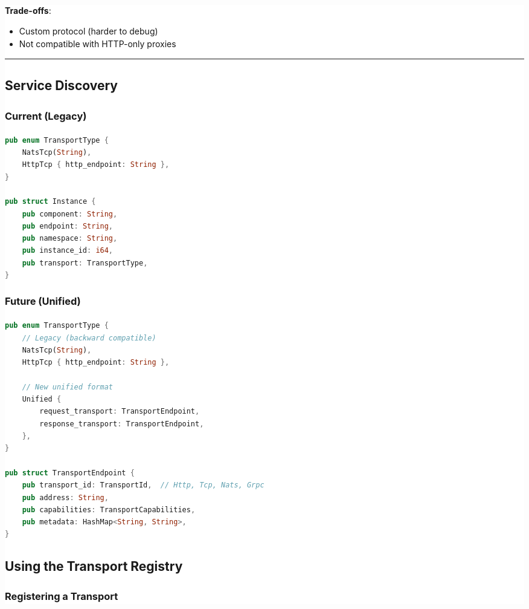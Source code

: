 **Trade-offs**:
- Custom protocol (harder to debug)
- Not compatible with HTTP-only proxies

---

## Service Discovery

### Current (Legacy)

```rust
pub enum TransportType {
    NatsTcp(String),
    HttpTcp { http_endpoint: String },
}

pub struct Instance {
    pub component: String,
    pub endpoint: String,
    pub namespace: String,
    pub instance_id: i64,
    pub transport: TransportType,
}
```

### Future (Unified)

```rust
pub enum TransportType {
    // Legacy (backward compatible)
    NatsTcp(String),
    HttpTcp { http_endpoint: String },

    // New unified format
    Unified {
        request_transport: TransportEndpoint,
        response_transport: TransportEndpoint,
    },
}

pub struct TransportEndpoint {
    pub transport_id: TransportId,  // Http, Tcp, Nats, Grpc
    pub address: String,
    pub capabilities: TransportCapabilities,
    pub metadata: HashMap<String, String>,
}
```

## Using the Transport Registry

### Registering a Transport
